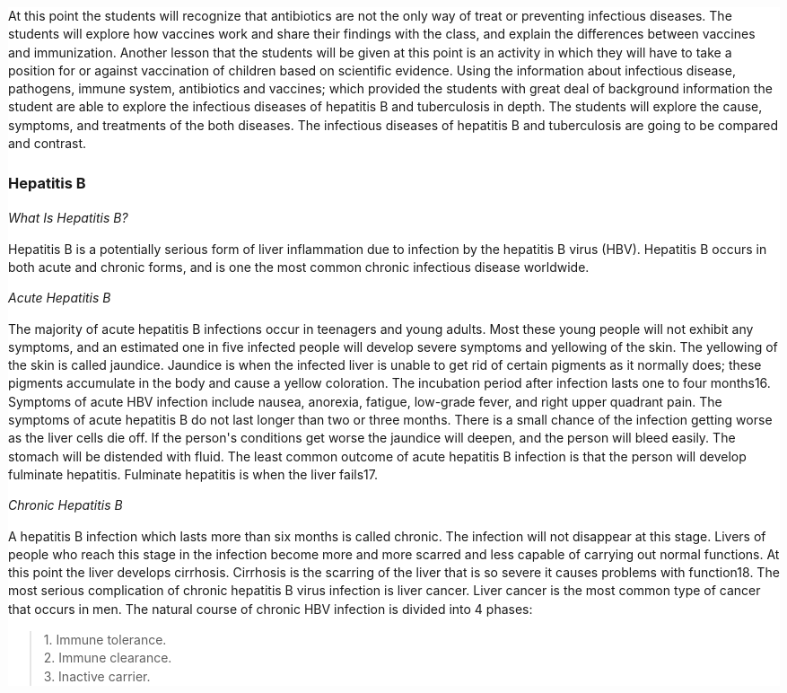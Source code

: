 At this point the students will recognize that antibiotics are not the only way of treat or preventing infectious diseases. The students will explore how vaccines work and share their findings with the class, and explain the differences between vaccines and immunization. Another lesson that the students will be given at this point is an activity in which they will have to take a position for or against vaccination of children based on scientific evidence. Using the information about infectious disease, pathogens, immune system, antibiotics and vaccines; which provided the students with great deal of background information the student are able to explore the infectious diseases of hepatitis B and tuberculosis in depth. The students will explore the cause, symptoms, and treatments of the both diseases. The infectious diseases of hepatitis B and tuberculosis are going to be compared and contrast.
</p>
<h3>
Hepatitis B
</h3>
<p>
<i>
What Is Hepatitis B?
</i>
</p>
<p>
Hepatitis B is a potentially serious form of liver inflammation due to infection by the hepatitis B virus (HBV). Hepatitis B occurs in both acute and chronic forms, and is one the most common chronic infectious disease worldwide.
</p>
<p>
<i>
Acute Hepatitis B
</i>
</p>
<p>
The majority of acute hepatitis B infections occur in teenagers and young adults. Most these young people will not exhibit any symptoms, and an estimated one in five infected people will develop severe symptoms and yellowing of the skin. The yellowing of the skin is called jaundice. Jaundice is when the infected liver is unable to get rid of certain pigments as it normally does; these pigments accumulate in the body and cause a yellow coloration. The incubation period after infection lasts one to four months16. Symptoms of acute HBV infection include nausea, anorexia, fatigue, low-grade fever, and right upper quadrant pain. The symptoms of acute hepatitis B do not last longer than two or three months. There is a small chance of the infection getting worse as the liver cells die off. If the person's conditions get worse the jaundice will deepen, and the person will bleed easily. The stomach will be distended with fluid. The least common outcome of acute hepatitis B infection is that the person will develop fulminate hepatitis. Fulminate hepatitis is when the liver fails17.
</p>
<p>
<i>
Chronic Hepatitis B
</i>
</p>
<p>
A hepatitis B infection which lasts more than six months is called chronic. The infection will not disappear at this stage. Livers of people who reach this stage in the infection become more and more scarred and less capable of carrying out normal functions. At this point the liver develops cirrhosis. Cirrhosis is the scarring of the liver that is so severe it causes problems with function18. The most serious complication of chronic hepatitis B virus infection is liver cancer. Liver cancer is the most common type of cancer that occurs in men. The natural course of chronic HBV infection is divided into 4 phases:
</p>
<blockquote>
<dl>
<dt>
1. Immune tolerance.
<dt>
2. Immune clearance.
<dt>
3. Inactive carrier.